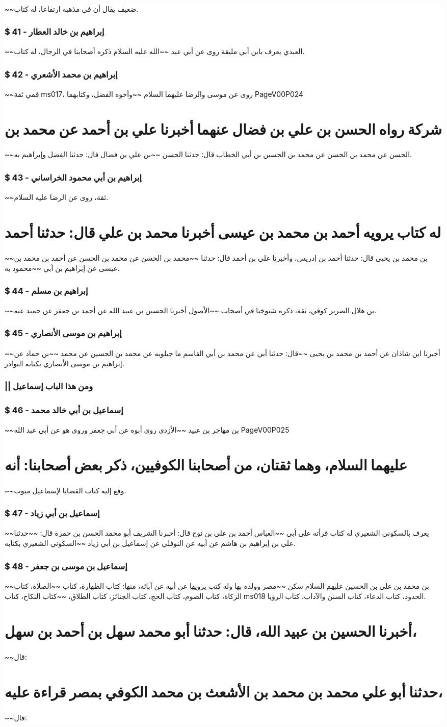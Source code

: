 ~~ضعيف يقال أن في مذهبه ارتفاعا، له كتاب.
### $ 41 - إبراهيم بن خالد العطار
~~العبدي يعرف بابن أبي مليقة روى عن أبي عبد
~~الله عليه السلام ذكره أصحابنا في الرجال، له كتاب.
### $ 42 - إبراهيم بن محمد الأشعري
~~قمي ثقة ms017، روى عن موسى والرضا عليهما السلام
~~وأخوه الفضل، وكتابهما PageV00P024
# شركة رواه الحسن بن علي بن فضال عنهما أخبرنا علي بن أحمد عن محمد بن
~~الحسن عن محمد بن الحسن عن محمد بن الحسين بن أبي الخطاب قال: حدثنا الحسن
~~بن علي بن فضال قال: حدثنا الفضل وإبراهيم به.
### $ 43 - إبراهيم بن أبي محمود الخراساني
~~ثقة، روى عن الرضا عليه السلام.
# له كتاب يرويه أحمد بن محمد بن عيسى أخبرنا محمد بن علي قال: حدثنا أحمد
~~بن محمد بن يحيى قال: حدثنا أحمد بن إدريس، وأخبرنا علي بن أحمد قال: حدثنا
~~محمد بن الحسن عن محمد بن الحسن عن أحمد بن محمد بن عيسى عن إبراهيم بن أبي
~~محمود به.
### $ 44 - إبراهيم بن مسلم
~~بن هلال الضرير كوفي، ثقة، ذكره شيوخنا في أصحاب
~~الأصول أخبرنا الحسين بن عبيد الله عن أحمد بن جعفر عن حميد عنه.
### $ 45 - إبراهيم بن موسى الأنصاري
~~أخبرنا ابن شاذان عن أحمد بن محمد بن يحيى
~~قال: حدثنا أبي عن محمد بن أبي القاسم ما جيلويه عن محمد بن الحسين عن محمد
~~بن حماد عن إبراهيم بن موسى الأنصاري بكتابه النوادر.
### || ومن هذا الباب إسماعيل 
### $ 46 - إسماعيل بن أبي خالد محمد
~~بن مهاجر بن عبيد
~~الأزدي روى أبوه عن أبي جعفر وروى هو عن أبي عبد الله PageV00P025
# عليهما السلام، وهما ثقتان، من أصحابنا الكوفيين، ذكر بعض أصحابنا: أنه
~~وقع إليه كتاب القضايا لإسماعيل مبوب.
### $ 47 - إسماعيل بن أبي زياد
~~يعرف بالسكوني الشعيري له كتاب قرأته على أبي
~~العباس أحمد بن علي بن نوح قال: أخبرنا الشريف أبو محمد الحسن بن حمزة قال:
~~حدثنا علي بن إبراهيم بن هاشم عن أبيه عن النوفلي عن إسماعيل بن أبي زياد
~~السكوني الشعيري بكتابه.
### $ 48 - إسماعيل بن موسى بن جعفر
~~بن محمد بن علي بن الحسين عليهم السلام سكن
~~مصر وولده بها وله كتب يرويها عن أبيه عن آبائه، منها: كتاب الطهارة، كتاب
~~الصلاة، كتاب الزكاة، كتاب الصوم، كتاب الحج، كتاب الجنائز، كتاب الطلاق،
~~كتاب النكاح، كتاب ms018 الحدود، كتاب الدعاء، كتاب السنن والآداب، كتاب الرؤيا.
# أخبرنا الحسين بن عبيد الله، قال: حدثنا أبو محمد سهل بن أحمد بن سهل،
~~قال:
# حدثنا أبو علي محمد بن محمد بن الأشعث بن محمد الكوفي بمصر قراءة عليه،
~~قال: